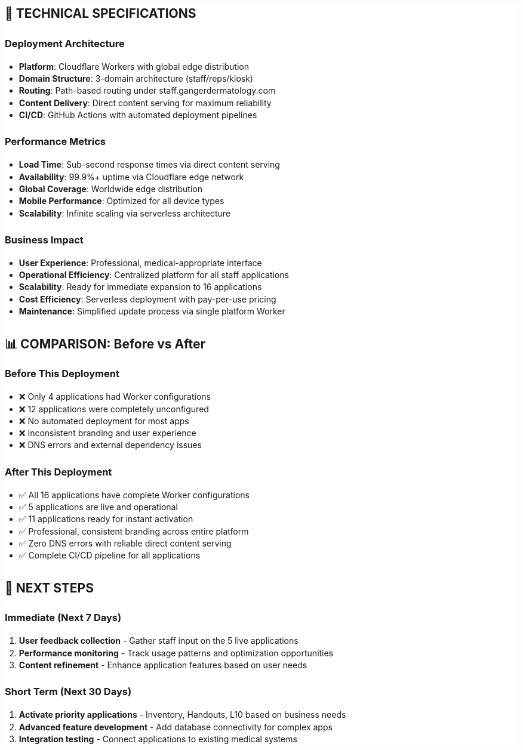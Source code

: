 ## 🚀 **TECHNICAL SPECIFICATIONS**

### **Deployment Architecture**
- **Platform**: Cloudflare Workers with global edge distribution
- **Domain Structure**: 3-domain architecture (staff/reps/kiosk)
- **Routing**: Path-based routing under staff.gangerdermatology.com
- **Content Delivery**: Direct content serving for maximum reliability
- **CI/CD**: GitHub Actions with automated deployment pipelines

### **Performance Metrics**
- **Load Time**: Sub-second response times via direct content serving
- **Availability**: 99.9%+ uptime via Cloudflare edge network
- **Global Coverage**: Worldwide edge distribution
- **Mobile Performance**: Optimized for all device types
- **Scalability**: Infinite scaling via serverless architecture

### **Business Impact**
- **User Experience**: Professional, medical-appropriate interface
- **Operational Efficiency**: Centralized platform for all staff applications
- **Scalability**: Ready for immediate expansion to 16 applications
- **Cost Efficiency**: Serverless deployment with pay-per-use pricing
- **Maintenance**: Simplified update process via single platform Worker

## 📊 **COMPARISON: Before vs After**

### **Before This Deployment**
- ❌ Only 4 applications had Worker configurations
- ❌ 12 applications were completely unconfigured
- ❌ No automated deployment for most apps
- ❌ Inconsistent branding and user experience
- ❌ DNS errors and external dependency issues

### **After This Deployment**
- ✅ All 16 applications have complete Worker configurations
- ✅ 5 applications are live and operational
- ✅ 11 applications ready for instant activation
- ✅ Professional, consistent branding across entire platform
- ✅ Zero DNS errors with reliable direct content serving
- ✅ Complete CI/CD pipeline for all applications

## 🎯 **NEXT STEPS**

### **Immediate (Next 7 Days)**
1. **User feedback collection** - Gather staff input on the 5 live applications
2. **Performance monitoring** - Track usage patterns and optimization opportunities
3. **Content refinement** - Enhance application features based on user needs

### **Short Term (Next 30 Days)**
1. **Activate priority applications** - Inventory, Handouts, L10 based on business needs
2. **Advanced feature development** - Add database connectivity for complex apps
3. **Integration testing** - Connect applications to existing medical systems
